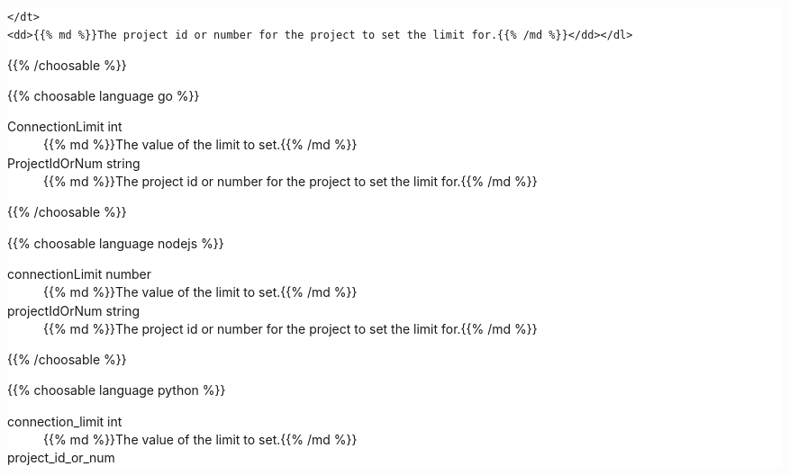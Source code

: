     </dt>
    <dd>{{% md %}}The project id or number for the project to set the limit for.{{% /md %}}</dd></dl>
{{% /choosable %}}

{{% choosable language go %}}
<dl class="resources-properties"><dt class="property-required"
            title="Required">
        <span id="connectionlimit_go">
<a href="#connectionlimit_go" style="color: inherit; text-decoration: inherit;">Connection<wbr>Limit</a>
</span>
        <span class="property-indicator"></span>
        <span class="property-type">int</span>
    </dt>
    <dd>{{% md %}}The value of the limit to set.{{% /md %}}</dd><dt class="property-required"
            title="Required">
        <span id="projectidornum_go">
<a href="#projectidornum_go" style="color: inherit; text-decoration: inherit;">Project<wbr>Id<wbr>Or<wbr>Num</a>
</span>
        <span class="property-indicator"></span>
        <span class="property-type">string</span>
    </dt>
    <dd>{{% md %}}The project id or number for the project to set the limit for.{{% /md %}}</dd></dl>
{{% /choosable %}}

{{% choosable language nodejs %}}
<dl class="resources-properties"><dt class="property-required"
            title="Required">
        <span id="connectionlimit_nodejs">
<a href="#connectionlimit_nodejs" style="color: inherit; text-decoration: inherit;">connection<wbr>Limit</a>
</span>
        <span class="property-indicator"></span>
        <span class="property-type">number</span>
    </dt>
    <dd>{{% md %}}The value of the limit to set.{{% /md %}}</dd><dt class="property-required"
            title="Required">
        <span id="projectidornum_nodejs">
<a href="#projectidornum_nodejs" style="color: inherit; text-decoration: inherit;">project<wbr>Id<wbr>Or<wbr>Num</a>
</span>
        <span class="property-indicator"></span>
        <span class="property-type">string</span>
    </dt>
    <dd>{{% md %}}The project id or number for the project to set the limit for.{{% /md %}}</dd></dl>
{{% /choosable %}}

{{% choosable language python %}}
<dl class="resources-properties"><dt class="property-required"
            title="Required">
        <span id="connection_limit_python">
<a href="#connection_limit_python" style="color: inherit; text-decoration: inherit;">connection_<wbr>limit</a>
</span>
        <span class="property-indicator"></span>
        <span class="property-type">int</span>
    </dt>
    <dd>{{% md %}}The value of the limit to set.{{% /md %}}</dd><dt class="property-required"
            title="Required">
        <span id="project_id_or_num_python">
<a href="#project_id_or_num_python" style="color: inherit; text-decoration: inherit;">project_<wbr>id_<wbr>or_<wbr>num</a>
</span>
        <span class="property-indicator"></span>